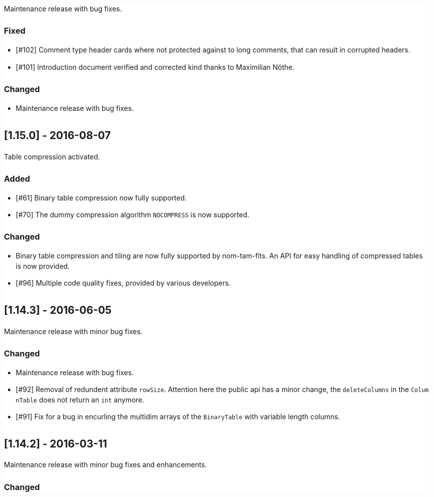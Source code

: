 Maintenance release with bug fixes.


### Fixed

 - [#102] Comment type header cards where not protected against to long comments, that can result in corrupted headers.

 - [#101] Introduction document verified and corrected kind thanks to Maximilian Nöthe.


### Changed

 - Maintenance release with bug fixes.


## [1.15.0] - 2016-08-07

Table compression activated.


### Added

 - [#61] Binary table compression now fully supported.

 - [#70] The dummy compression algorithm `NOCOMPRESS` is now supported.


### Changed

 - Binary table compression and tiling are now fully supported by nom-tam-fits. An API for easy handling of compressed tables is now provided.

 - [#96] Multiple code quality fixes, provided by various developers.


## [1.14.3] - 2016-06-05

Maintenance release with minor bug fixes.


### Changed

 - Maintenance release with bug fixes.

 - [#92] Removal of redundent attribute `rowSize`. Attention here the public api has a minor change, the `deleteColumns` in the `ColumnTable` does not return an `int` anymore.

 - [#91] Fix for a bug in encurling the multidim arrays of the `BinaryTable` with variable length columns.


## [1.14.2] - 2016-03-11

Maintenance release with minor bug fixes and enhancements.


### Changed
